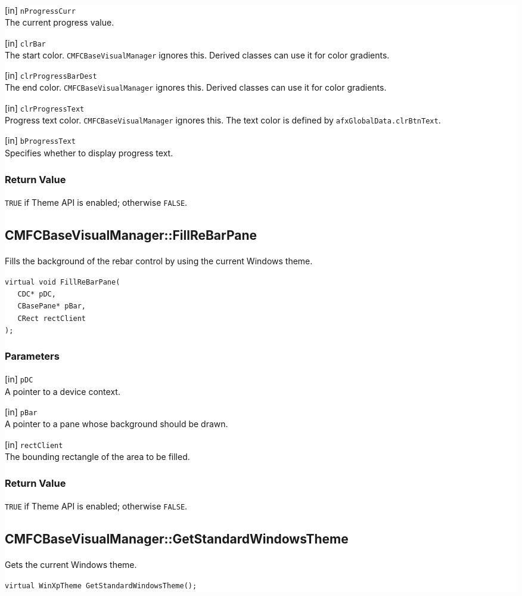  [in] `nProgressCurr`  
 The current progress value.  
  
 [in] `clrBar`  
 The start color. `CMFCBaseVisualManager` ignores this. Derived classes can use it for color gradients.  
  
 [in] `clrProgressBarDest`  
 The end color. `CMFCBaseVisualManager` ignores this. Derived classes can use it for color gradients.  
  
 [in] `clrProgressText`  
 Progress text color. `CMFCBaseVisualManager` ignores this. The text color is defined by `afxGlobalData.clrBtnText`.  
  
 [in] `bProgressText`  
 Specifies whether to display progress text.  
  
### Return Value  
 `TRUE` if Theme API is enabled; otherwise `FALSE`.  
  
##  <a name="cmfcbasevisualmanager__fillrebarpane"></a>  CMFCBaseVisualManager::FillReBarPane  
 Fills the background of the rebar control by using the current Windows theme.  
  
```  
virtual void FillReBarPane(  
   CDC* pDC,   
   CBasePane* pBar,   
   CRect rectClient  
);  
```  
  
### Parameters  
 [in] `pDC`  
 A pointer to a device context.  
  
 [in] `pBar`  
 A pointer to a pane whose background should be drawn.  
  
 [in] `rectClient`  
 The bounding rectangle of the area to be filled.  
  
### Return Value  
 `TRUE` if Theme API is enabled; otherwise `FALSE`.  
  
##  <a name="cmfcbasevisualmanager__getstandardwindowstheme"></a>  CMFCBaseVisualManager::GetStandardWindowsTheme  
 Gets the current Windows theme.  
  
```  
virtual WinXpTheme GetStandardWindowsTheme();  
```  
  